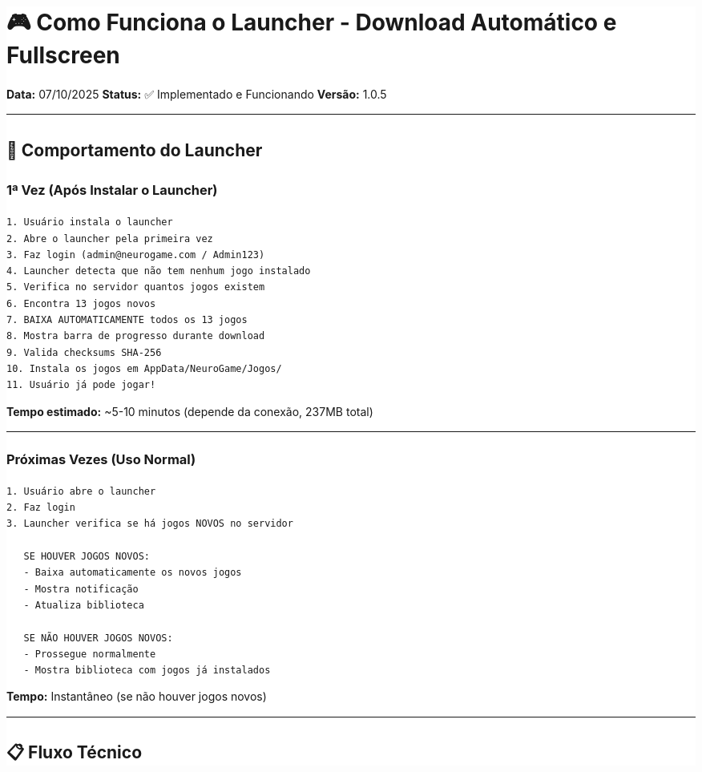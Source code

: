 # 🎮 Como Funciona o Launcher - Download Automático e Fullscreen

**Data:** 07/10/2025
**Status:** ✅ Implementado e Funcionando
**Versão:** 1.0.5

---

## 🚀 Comportamento do Launcher

### **1ª Vez (Após Instalar o Launcher)**

```
1. Usuário instala o launcher
2. Abre o launcher pela primeira vez
3. Faz login (admin@neurogame.com / Admin123)
4. Launcher detecta que não tem nenhum jogo instalado
5. Verifica no servidor quantos jogos existem
6. Encontra 13 jogos novos
7. BAIXA AUTOMATICAMENTE todos os 13 jogos
8. Mostra barra de progresso durante download
9. Valida checksums SHA-256
10. Instala os jogos em AppData/NeuroGame/Jogos/
11. Usuário já pode jogar!
```

**Tempo estimado:** ~5-10 minutos (depende da conexão, 237MB total)

---

### **Próximas Vezes (Uso Normal)**

```
1. Usuário abre o launcher
2. Faz login
3. Launcher verifica se há jogos NOVOS no servidor

   SE HOUVER JOGOS NOVOS:
   - Baixa automaticamente os novos jogos
   - Mostra notificação
   - Atualiza biblioteca

   SE NÃO HOUVER JOGOS NOVOS:
   - Prossegue normalmente
   - Mostra biblioteca com jogos já instalados
```

**Tempo:** Instantâneo (se não houver jogos novos)

---

## 📋 Fluxo Técnico
